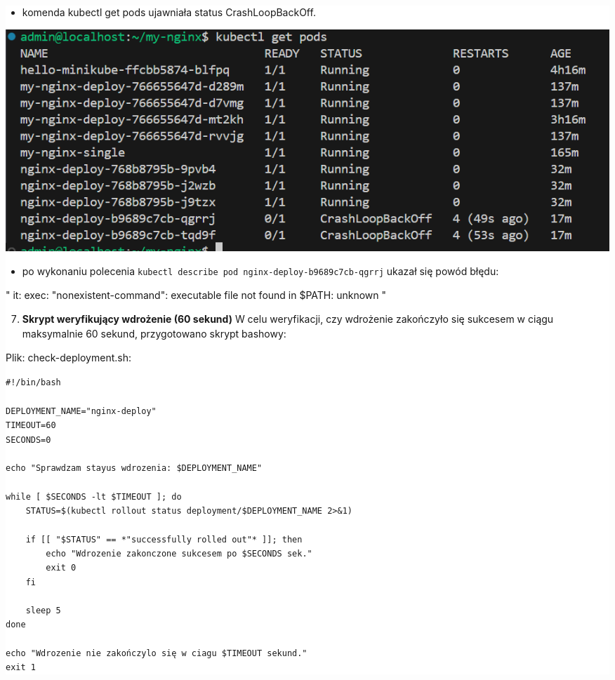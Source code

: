 - komenda kubectl get pods ujawniała status CrashLoopBackOff.

![](screenshots/error.png)

- po wykonaniu polecenia `kubectl describe pod nginx-deploy-b9689c7cb-qgrrj` ukazał się powód błędu:

" it: exec: "nonexistent-command": executable file not found in $PATH: unknown "

7. **Skrypt weryfikujący wdrożenie (60 sekund)**
   W celu weryfikacji, czy wdrożenie zakończyło się sukcesem w ciągu maksymalnie 60 sekund, przygotowano skrypt bashowy:

Plik: check-deployment.sh:

```
#!/bin/bash

DEPLOYMENT_NAME="nginx-deploy"
TIMEOUT=60
SECONDS=0

echo "Sprawdzam stayus wdrozenia: $DEPLOYMENT_NAME"

while [ $SECONDS -lt $TIMEOUT ]; do
    STATUS=$(kubectl rollout status deployment/$DEPLOYMENT_NAME 2>&1)

    if [[ "$STATUS" == *"successfully rolled out"* ]]; then
        echo "Wdrozenie zakonczone sukcesem po $SECONDS sek."
        exit 0
    fi

    sleep 5
done

echo "Wdrozenie nie zakończylo się w ciagu $TIMEOUT sekund."
exit 1

```
